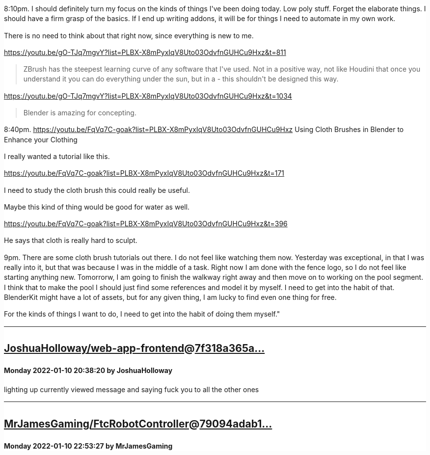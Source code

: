 8:10pm. I should definitely turn my focus on the kinds of things I've been doing today. Low poly stuff. Forget the elaborate things. I should have a firm grasp of the basics. If I end up writing addons, it will be for things I need to automate in my own work.

There is no need to think about that right now, since everything is new to me.

https://youtu.be/gO-TJq7mgvY?list=PLBX-X8mPyxIqV8Uto03OdvfnGUHCu9Hxz&t=811
> ZBrush has the steepest learning curve of any software that I've used. Not in a positive way, not like Houdini that once you understand it you can do everything under the sun, but in a - this shouldn't be designed this way.

https://youtu.be/gO-TJq7mgvY?list=PLBX-X8mPyxIqV8Uto03OdvfnGUHCu9Hxz&t=1034
> Blender is amazing for concepting.

8:40pm. https://youtu.be/FqVq7C-goak?list=PLBX-X8mPyxIqV8Uto03OdvfnGUHCu9Hxz
Using Cloth Brushes in Blender to Enhance your Clothing

I really wanted a tutorial like this.

https://youtu.be/FqVq7C-goak?list=PLBX-X8mPyxIqV8Uto03OdvfnGUHCu9Hxz&t=171

I need to study the cloth brush this could really be useful.

Maybe this kind of thing would be good for water as well.

https://youtu.be/FqVq7C-goak?list=PLBX-X8mPyxIqV8Uto03OdvfnGUHCu9Hxz&t=396

He says that cloth is really hard to sculpt.

9pm. There are some cloth brush tutorials out there. I do not feel like watching them now. Yesterday was exceptional, in that I was really into it, but that was because I was in the middle of a task. Right now I am done with the fence logo, so I do not feel like starting anything new. Tomorrorw, I am going to finish the walkway right away and then move on to working on the pool segment. I think that to make the pool I should just find some references and model it by myself. I need to get into the habit of that. BlenderKit might have a lot of assets, but for any given thing, I am lucky to find even one thing for free.

For the kinds of things I want to do, I need to get into the habit of doing them myself."

---
## [JoshuaHolloway/web-app-frontend](https://github.com/JoshuaHolloway/web-app-frontend)@[7f318a365a...](https://github.com/JoshuaHolloway/web-app-frontend/commit/7f318a365abeac22ee744667bd4ef91fe7d658e6)
#### Monday 2022-01-10 20:38:20 by JoshuaHolloway

lighting up currently viewed message and saying fuck you to all the other ones

---
## [MrJamesGaming/FtcRobotController](https://github.com/MrJamesGaming/FtcRobotController)@[79094adab1...](https://github.com/MrJamesGaming/FtcRobotController/commit/79094adab1193fa503dce9742d8580b96b9f3688)
#### Monday 2022-01-10 22:53:27 by MrJamesGaming
